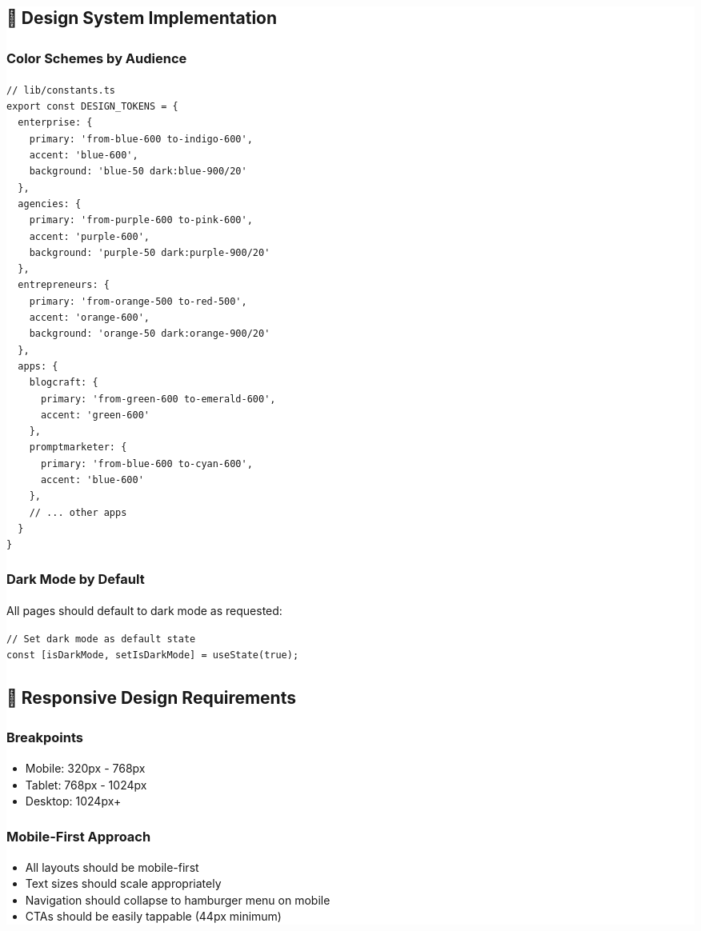 ## 🎨 **Design System Implementation**

### **Color Schemes by Audience**
```tsx
// lib/constants.ts
export const DESIGN_TOKENS = {
  enterprise: {
    primary: 'from-blue-600 to-indigo-600',
    accent: 'blue-600',
    background: 'blue-50 dark:blue-900/20'
  },
  agencies: {
    primary: 'from-purple-600 to-pink-600', 
    accent: 'purple-600',
    background: 'purple-50 dark:purple-900/20'
  },
  entrepreneurs: {
    primary: 'from-orange-500 to-red-500',
    accent: 'orange-600', 
    background: 'orange-50 dark:orange-900/20'
  },
  apps: {
    blogcraft: {
      primary: 'from-green-600 to-emerald-600',
      accent: 'green-600'
    },
    promptmarketer: {
      primary: 'from-blue-600 to-cyan-600',
      accent: 'blue-600'
    },
    // ... other apps
  }
}
```

### **Dark Mode by Default**
All pages should default to dark mode as requested:
```tsx
// Set dark mode as default state
const [isDarkMode, setIsDarkMode] = useState(true);
```

## 📱 **Responsive Design Requirements**

### **Breakpoints**
- Mobile: 320px - 768px
- Tablet: 768px - 1024px  
- Desktop: 1024px+

### **Mobile-First Approach**
- All layouts should be mobile-first
- Text sizes should scale appropriately
- Navigation should collapse to hamburger menu on mobile
- CTAs should be easily tappable (44px minimum)
